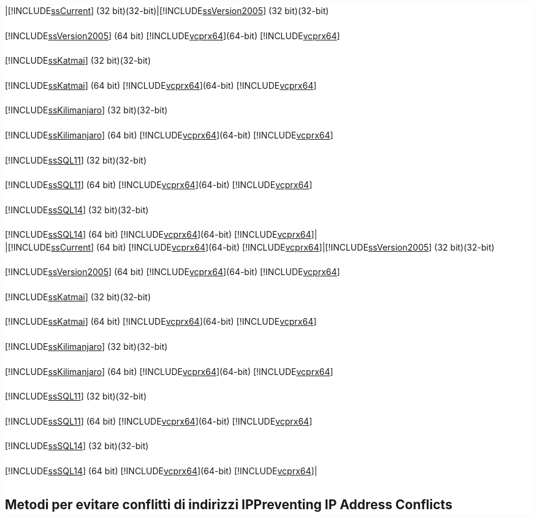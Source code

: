 |[!INCLUDE[ssCurrent](../../includes/sscurrent-md.md)] <span data-ttu-id="685ae-151">(32 bit)</span><span class="sxs-lookup"><span data-stu-id="685ae-151">(32-bit)</span></span>|[!INCLUDE[ssVersion2005](../../includes/ssversion2005-md.md)] <span data-ttu-id="685ae-152">(32 bit)</span><span class="sxs-lookup"><span data-stu-id="685ae-152">(32-bit)</span></span><br /><br /> [!INCLUDE[ssVersion2005](../../includes/ssversion2005-md.md)] <span data-ttu-id="685ae-153">(64 bit) [!INCLUDE[vcprx64](../../includes/vcprx64-md.md)]</span><span class="sxs-lookup"><span data-stu-id="685ae-153">(64-bit) [!INCLUDE[vcprx64](../../includes/vcprx64-md.md)]</span></span><br /><br /> [!INCLUDE[ssKatmai](../../includes/sskatmai-md.md)] <span data-ttu-id="685ae-154">(32 bit)</span><span class="sxs-lookup"><span data-stu-id="685ae-154">(32-bit)</span></span><br /><br /> [!INCLUDE[ssKatmai](../../includes/sskatmai-md.md)] <span data-ttu-id="685ae-155">(64 bit) [!INCLUDE[vcprx64](../../includes/vcprx64-md.md)]</span><span class="sxs-lookup"><span data-stu-id="685ae-155">(64-bit) [!INCLUDE[vcprx64](../../includes/vcprx64-md.md)]</span></span><br /><br /> [!INCLUDE[ssKilimanjaro](../../includes/sskilimanjaro-md.md)] <span data-ttu-id="685ae-156">(32 bit)</span><span class="sxs-lookup"><span data-stu-id="685ae-156">(32-bit)</span></span><br /><br /> [!INCLUDE[ssKilimanjaro](../../includes/sskilimanjaro-md.md)] <span data-ttu-id="685ae-157">(64 bit) [!INCLUDE[vcprx64](../../includes/vcprx64-md.md)]</span><span class="sxs-lookup"><span data-stu-id="685ae-157">(64-bit) [!INCLUDE[vcprx64](../../includes/vcprx64-md.md)]</span></span><br /><br /> [!INCLUDE[ssSQL11](../../includes/sssql11-md.md)] <span data-ttu-id="685ae-158">(32 bit)</span><span class="sxs-lookup"><span data-stu-id="685ae-158">(32-bit)</span></span><br /><br /> [!INCLUDE[ssSQL11](../../includes/sssql11-md.md)] <span data-ttu-id="685ae-159">(64 bit) [!INCLUDE[vcprx64](../../includes/vcprx64-md.md)]</span><span class="sxs-lookup"><span data-stu-id="685ae-159">(64-bit) [!INCLUDE[vcprx64](../../includes/vcprx64-md.md)]</span></span><br /><br /> [!INCLUDE[ssSQL14](../../includes/sssql14-md.md)] <span data-ttu-id="685ae-160">(32 bit)</span><span class="sxs-lookup"><span data-stu-id="685ae-160">(32-bit)</span></span><br /><br /> [!INCLUDE[ssSQL14](../../includes/sssql14-md.md)] <span data-ttu-id="685ae-161">(64 bit) [!INCLUDE[vcprx64](../../includes/vcprx64-md.md)]</span><span class="sxs-lookup"><span data-stu-id="685ae-161">(64-bit) [!INCLUDE[vcprx64](../../includes/vcprx64-md.md)]</span></span>|  
|[!INCLUDE[ssCurrent](../../includes/sscurrent-md.md)] <span data-ttu-id="685ae-162">(64 bit) [!INCLUDE[vcprx64](../../includes/vcprx64-md.md)]</span><span class="sxs-lookup"><span data-stu-id="685ae-162">(64-bit) [!INCLUDE[vcprx64](../../includes/vcprx64-md.md)]</span></span>|[!INCLUDE[ssVersion2005](../../includes/ssversion2005-md.md)] <span data-ttu-id="685ae-163">(32 bit)</span><span class="sxs-lookup"><span data-stu-id="685ae-163">(32-bit)</span></span><br /><br /> [!INCLUDE[ssVersion2005](../../includes/ssversion2005-md.md)] <span data-ttu-id="685ae-164">(64 bit) [!INCLUDE[vcprx64](../../includes/vcprx64-md.md)]</span><span class="sxs-lookup"><span data-stu-id="685ae-164">(64-bit) [!INCLUDE[vcprx64](../../includes/vcprx64-md.md)]</span></span><br /><br /> [!INCLUDE[ssKatmai](../../includes/sskatmai-md.md)] <span data-ttu-id="685ae-165">(32 bit)</span><span class="sxs-lookup"><span data-stu-id="685ae-165">(32-bit)</span></span><br /><br /> [!INCLUDE[ssKatmai](../../includes/sskatmai-md.md)] <span data-ttu-id="685ae-166">(64 bit) [!INCLUDE[vcprx64](../../includes/vcprx64-md.md)]</span><span class="sxs-lookup"><span data-stu-id="685ae-166">(64-bit) [!INCLUDE[vcprx64](../../includes/vcprx64-md.md)]</span></span><br /><br /> [!INCLUDE[ssKilimanjaro](../../includes/sskilimanjaro-md.md)] <span data-ttu-id="685ae-167">(32 bit)</span><span class="sxs-lookup"><span data-stu-id="685ae-167">(32-bit)</span></span><br /><br /> [!INCLUDE[ssKilimanjaro](../../includes/sskilimanjaro-md.md)] <span data-ttu-id="685ae-168">(64 bit) [!INCLUDE[vcprx64](../../includes/vcprx64-md.md)]</span><span class="sxs-lookup"><span data-stu-id="685ae-168">(64-bit) [!INCLUDE[vcprx64](../../includes/vcprx64-md.md)]</span></span><br /><br /> [!INCLUDE[ssSQL11](../../includes/sssql11-md.md)] <span data-ttu-id="685ae-169">(32 bit)</span><span class="sxs-lookup"><span data-stu-id="685ae-169">(32-bit)</span></span><br /><br /> [!INCLUDE[ssSQL11](../../includes/sssql11-md.md)] <span data-ttu-id="685ae-170">(64 bit) [!INCLUDE[vcprx64](../../includes/vcprx64-md.md)]</span><span class="sxs-lookup"><span data-stu-id="685ae-170">(64-bit) [!INCLUDE[vcprx64](../../includes/vcprx64-md.md)]</span></span><br /><br /> [!INCLUDE[ssSQL14](../../includes/sssql14-md.md)] <span data-ttu-id="685ae-171">(32 bit)</span><span class="sxs-lookup"><span data-stu-id="685ae-171">(32-bit)</span></span><br /><br /> [!INCLUDE[ssSQL14](../../includes/sssql14-md.md)] <span data-ttu-id="685ae-172">(64 bit) [!INCLUDE[vcprx64](../../includes/vcprx64-md.md)]</span><span class="sxs-lookup"><span data-stu-id="685ae-172">(64-bit) [!INCLUDE[vcprx64](../../includes/vcprx64-md.md)]</span></span>|  
  
## <a name="preventing-ip-address-conflicts"></a><span data-ttu-id="685ae-173">Metodi per evitare conflitti di indirizzi IP</span><span class="sxs-lookup"><span data-stu-id="685ae-173">Preventing IP Address Conflicts</span></span>  